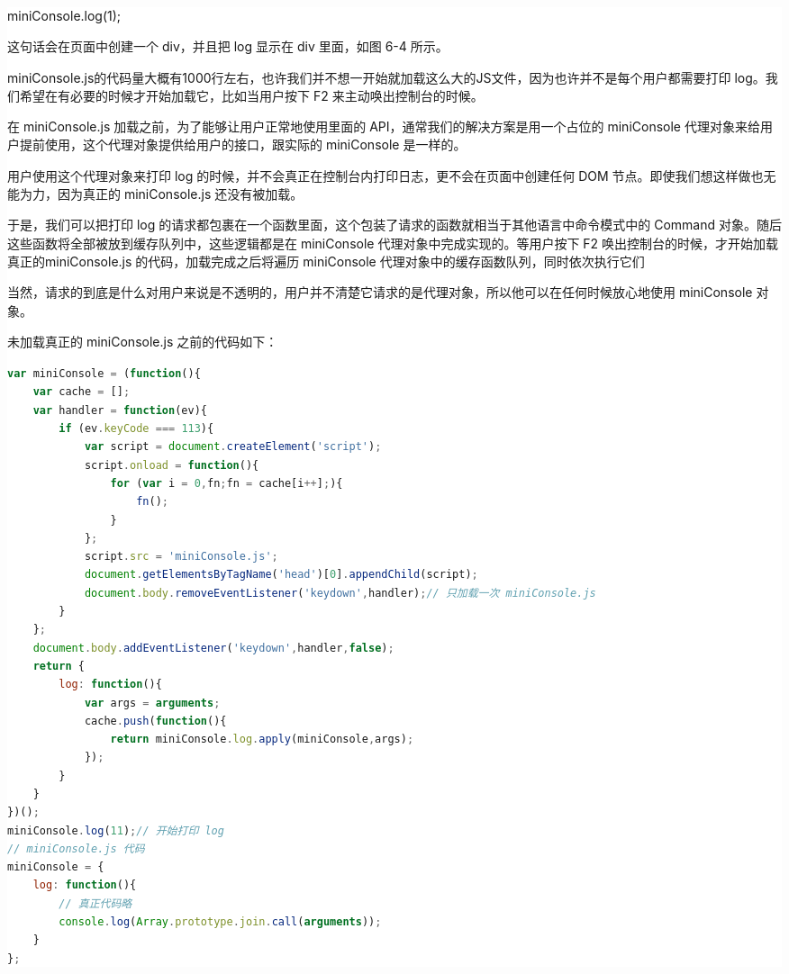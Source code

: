miniConsole.log(1);

这句话会在页面中创建一个 div，并且把 log 显示在 div 里面，如图 6-4 所示。

miniConsole.js的代码量大概有1000行左右，也许我们并不想一开始就加载这么大的JS文件，因为也许并不是每个用户都需要打印 log。我们希望在有必要的时候才开始加载它，比如当用户按下 F2 来主动唤出控制台的时候。

在 miniConsole.js 加载之前，为了能够让用户正常地使用里面的 API，通常我们的解决方案是用一个占位的 miniConsole 代理对象来给用户提前使用，这个代理对象提供给用户的接口，跟实际的 miniConsole 是一样的。

用户使用这个代理对象来打印 log 的时候，并不会真正在控制台内打印日志，更不会在页面中创建任何 DOM 节点。即使我们想这样做也无能为力，因为真正的 miniConsole.js 还没有被加载。

于是，我们可以把打印 log 的请求都包裹在一个函数里面，这个包装了请求的函数就相当于其他语言中命令模式中的 Command 对象。随后这些函数将全部被放到缓存队列中，这些逻辑都是在 miniConsole 代理对象中完成实现的。等用户按下 F2 唤出控制台的时候，才开始加载真正的miniConsole.js 的代码，加载完成之后将遍历 miniConsole 代理对象中的缓存函数队列，同时依次执行它们

当然，请求的到底是什么对用户来说是不透明的，用户并不清楚它请求的是代理对象，所以他可以在任何时候放心地使用 miniConsole 对象。

未加载真正的 miniConsole.js 之前的代码如下：
```js
var miniConsole = (function(){
    var cache = [];
    var handler = function(ev){
        if (ev.keyCode === 113){
            var script = document.createElement('script');
            script.onload = function(){
                for (var i = 0,fn;fn = cache[i++];){
                    fn();
                }
            };
            script.src = 'miniConsole.js';
            document.getElementsByTagName('head')[0].appendChild(script);
            document.body.removeEventListener('keydown',handler);// 只加载一次 miniConsole.js 
        }
    };
    document.body.addEventListener('keydown',handler,false);
    return {
        log: function(){
            var args = arguments;
            cache.push(function(){
                return miniConsole.log.apply(miniConsole,args);
            });
        }
    }
})();
miniConsole.log(11);// 开始打印 log 
// miniConsole.js 代码
miniConsole = {
    log: function(){
        // 真正代码略
        console.log(Array.prototype.join.call(arguments));
    }
};
```
